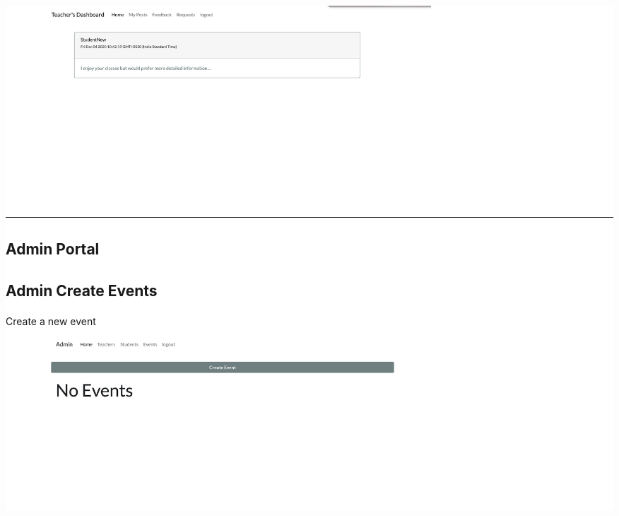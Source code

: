 <img src ="./images/Teacher/Teacher-GetFeedbackFromStudents.png" height="70%" width="70%">

<hr/>
<h2>Admin Portal</h2>
<h2>Admin Create Events</h2>
<p>Create a new event </p>
<img src ="./images/Admin/Admin-CreateEvents.png" height="70%" width="70%">